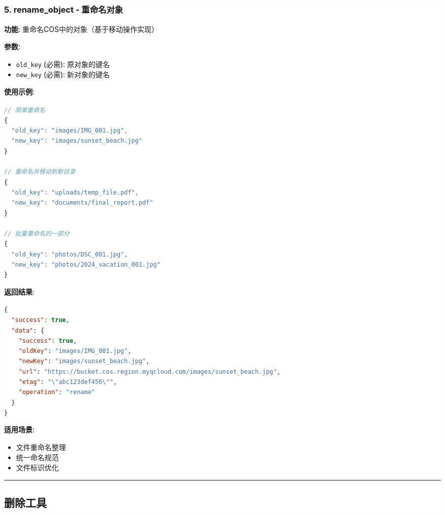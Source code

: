 ### 5. rename_object - 重命名对象

**功能**: 重命名COS中的对象（基于移动操作实现）

**参数**:
- `old_key` (必需): 原对象的键名
- `new_key` (必需): 新对象的键名

**使用示例**:

```javascript
// 简单重命名
{
  "old_key": "images/IMG_001.jpg",
  "new_key": "images/sunset_beach.jpg"
}

// 重命名并移动到新目录
{
  "old_key": "uploads/temp_file.pdf",
  "new_key": "documents/final_report.pdf"
}

// 批量重命名的一部分
{
  "old_key": "photos/DSC_001.jpg",
  "new_key": "photos/2024_vacation_001.jpg"
}
```

**返回结果**:
```json
{
  "success": true,
  "data": {
    "success": true,
    "oldKey": "images/IMG_001.jpg",
    "newKey": "images/sunset_beach.jpg",
    "url": "https://bucket.cos.region.myqcloud.com/images/sunset_beach.jpg",
    "etag": "\"abc123def456\"",
    "operation": "rename"
  }
}
```

**适用场景**:
- 文件重命名整理
- 统一命名规范
- 文件标识优化

---

## 删除工具
